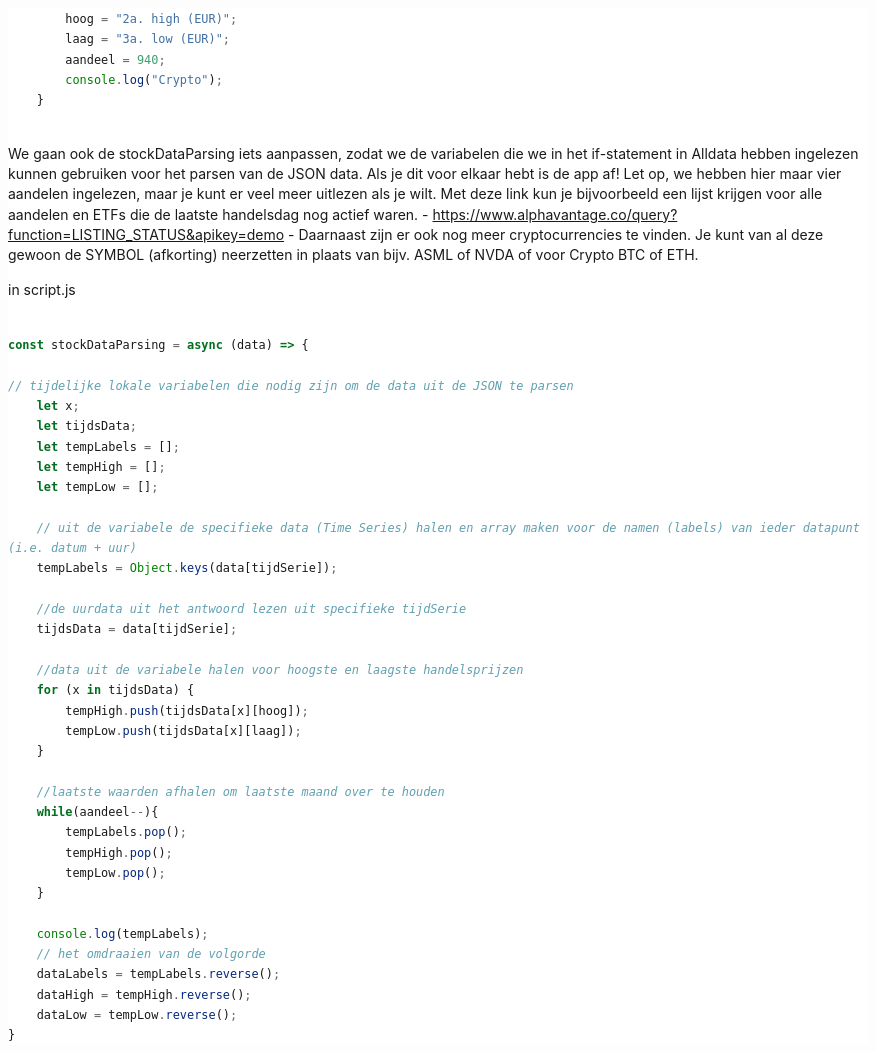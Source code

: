 ```JavaScript
        hoog = "2a. high (EUR)";
        laag = "3a. low (EUR)";
        aandeel = 940;
        console.log("Crypto");
    }  
    

```
We gaan ook de stockDataParsing iets aanpassen, zodat we de variabelen die we in het if-statement in Alldata hebben ingelezen kunnen gebruiken voor het parsen van de JSON data. Als je dit voor elkaar hebt is de app af! Let op, we hebben hier maar vier aandelen ingelezen, maar je kunt er veel meer uitlezen als je wilt. Met deze link kun je bijvoorbeeld een lijst krijgen voor alle aandelen en ETFs die de laatste handelsdag nog actief waren. - https://www.alphavantage.co/query?function=LISTING_STATUS&apikey=demo - Daarnaast zijn er ook nog meer cryptocurrencies te vinden. Je kunt van al deze gewoon de SYMBOL (afkorting) neerzetten in plaats van bijv. ASML of NVDA of voor Crypto BTC of ETH.
 
in script.js
```JavaScript

const stockDataParsing = async (data) => {

// tijdelijke lokale variabelen die nodig zijn om de data uit de JSON te parsen
    let x;
    let tijdsData;
    let tempLabels = [];
    let tempHigh = [];
    let tempLow = [];

    // uit de variabele de specifieke data (Time Series) halen en array maken voor de namen (labels) van ieder datapunt (i.e. datum + uur)
    tempLabels = Object.keys(data[tijdSerie]);        

    //de uurdata uit het antwoord lezen uit specifieke tijdSerie
    tijdsData = data[tijdSerie];

    //data uit de variabele halen voor hoogste en laagste handelsprijzen
    for (x in tijdsData) {
        tempHigh.push(tijdsData[x][hoog]);
        tempLow.push(tijdsData[x][laag]);
    }

    //laatste waarden afhalen om laatste maand over te houden        
    while(aandeel--){
        tempLabels.pop();
        tempHigh.pop();
        tempLow.pop();
    }             
    
    console.log(tempLabels);
    // het omdraaien van de volgorde 
    dataLabels = tempLabels.reverse();
    dataHigh = tempHigh.reverse();
    dataLow = tempLow.reverse();
}
```